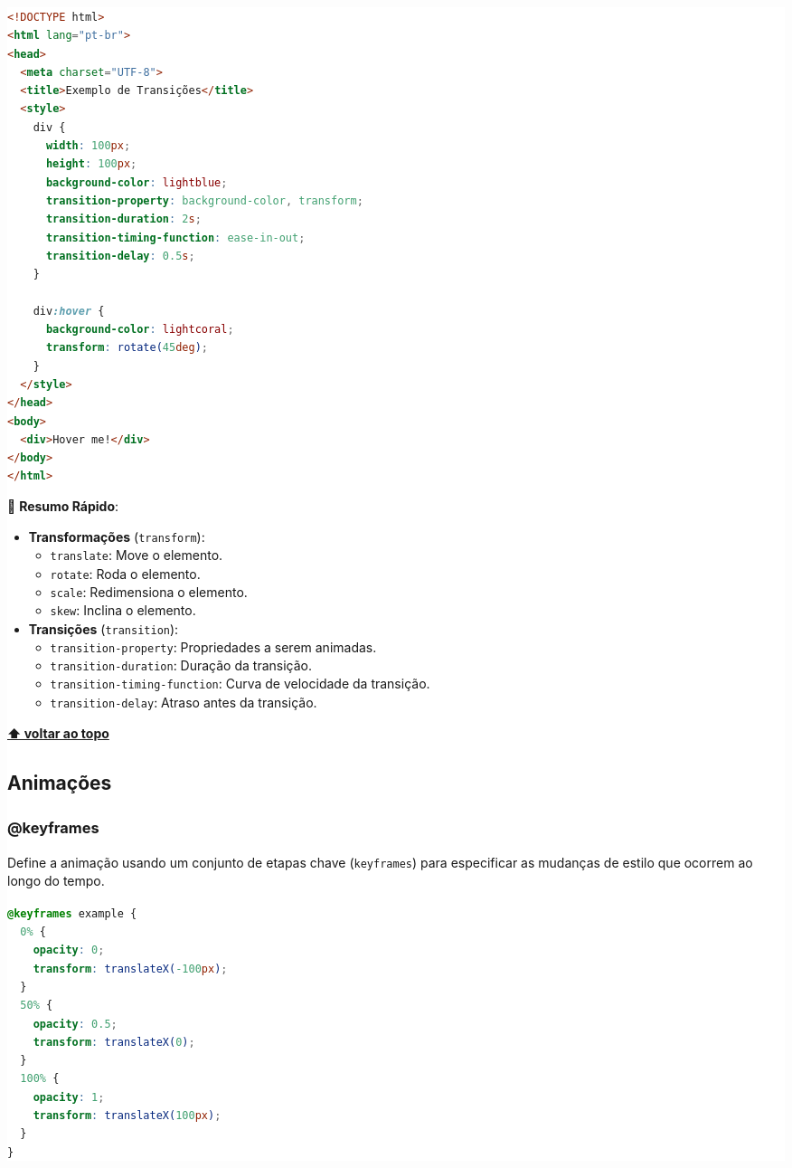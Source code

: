 ```html
<!DOCTYPE html>
<html lang="pt-br">
<head>
  <meta charset="UTF-8">
  <title>Exemplo de Transições</title>
  <style>
    div {
      width: 100px;
      height: 100px;
      background-color: lightblue;
      transition-property: background-color, transform;
      transition-duration: 2s;
      transition-timing-function: ease-in-out;
      transition-delay: 0.5s;
    }

    div:hover {
      background-color: lightcoral;
      transform: rotate(45deg);
    }
  </style>
</head>
<body>
  <div>Hover me!</div>
</body>
</html>
```

🌟 **Resumo Rápido**:
- **Transformações** (`transform`):
  - `translate`: Move o elemento.
  - `rotate`: Roda o elemento.
  - `scale`: Redimensiona o elemento.
  - `skew`: Inclina o elemento.
- **Transições** (`transition`):
  - `transition-property`: Propriedades a serem animadas.
  - `transition-duration`: Duração da transição.
  - `transition-timing-function`: Curva de velocidade da transição.
  - `transition-delay`: Atraso antes da transição.

**[⬆ voltar ao topo](#Índice)**

## Animações

### @keyframes
Define a animação usando um conjunto de etapas chave (`keyframes`) para especificar as mudanças de estilo que ocorrem ao longo do tempo.

```css
@keyframes example {
  0% {
    opacity: 0;
    transform: translateX(-100px);
  }
  50% {
    opacity: 0.5;
    transform: translateX(0);
  }
  100% {
    opacity: 1;
    transform: translateX(100px);
  }
}
```